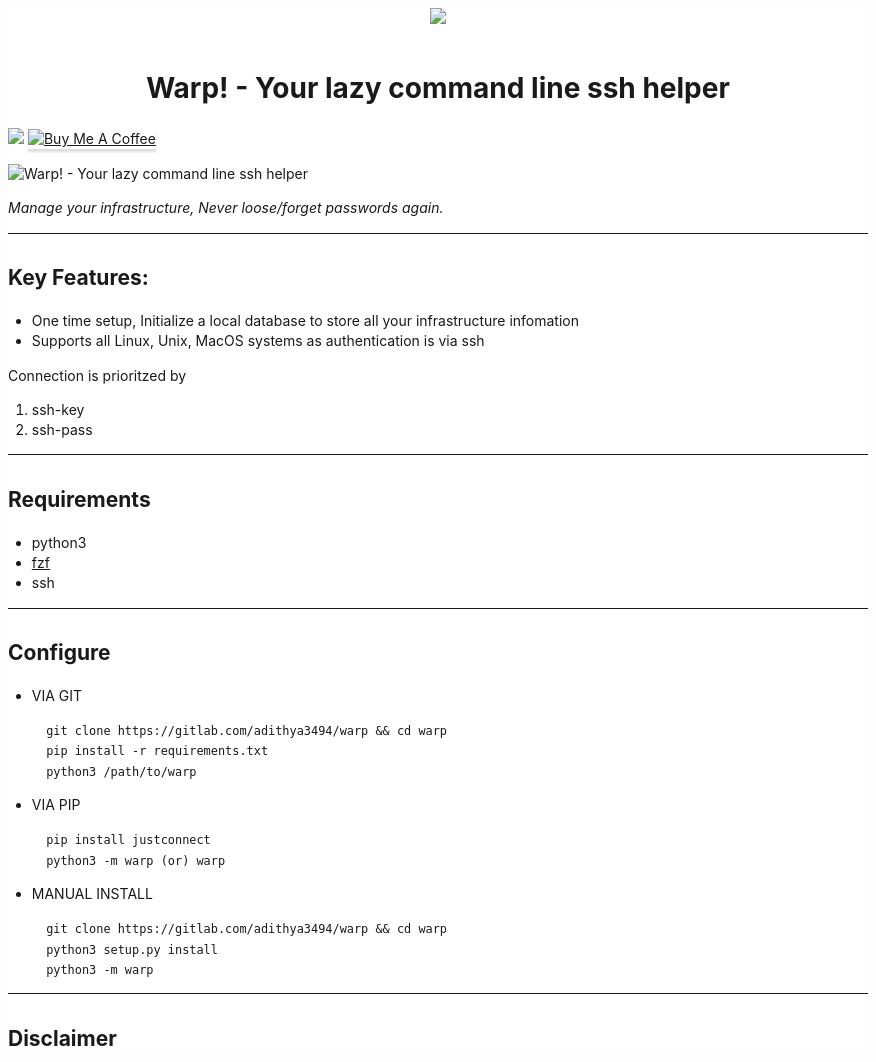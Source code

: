 <p align="center">
  <img width="250"
       src="https://gitlab.com/adithya3494/warp/-/raw/main/assets/logo.png?inline=false">
<h1 align="center">Warp! - Your lazy command line ssh helper</h1>

![](https://img.shields.io/badge/license-MIT-green.svg?style=flat)
<a href="https://www.buymeacoffee.com/addy3494" target="_blank"><img src="https://www.buymeacoffee.com/assets/img/custom_images/orange_img.png" alt="Buy Me A Coffee" style="height: 30px !important;width: 130px !important;box-shadow: 0px 3px 2px 0px rgba(190, 190, 190, 0.5) !important;-webkit-box-shadow: 0px 3px 2px 0px rgba(190, 190, 190, 0.5) !important;" ></a>

<img
  src="https://gitlab.com/adithya3494/warp/-/raw/main/assets/demo.gif?inline=false"
  alt="Warp! - Your lazy command line ssh helper"
  width="100%"
  align="center"
/>

*Manage your infrastructure, Never loose/forget passwords again.*

***
## Key Features:
- One time setup, Initialize a local database to store all your infrastructure infomation
- Supports all Linux, Unix, MacOS systems as authentication is via ssh

Connection is prioritzed by
  1. ssh-key
  2. ssh-pass
***
## Requirements
- python3
- [fzf](https://github.com/junegunn/fzf)
- ssh
***
## Configure
* VIA GIT
  ```
    git clone https://gitlab.com/adithya3494/warp && cd warp
    pip install -r requirements.txt
    python3 /path/to/warp
  ```
* VIA PIP
  ```
    pip install justconnect
    python3 -m warp (or) warp
  ```
* MANUAL INSTALL
  ```
    git clone https://gitlab.com/adithya3494/warp && cd warp
    python3 setup.py install
    python3 -m warp
  ```
***
## Disclaimer
